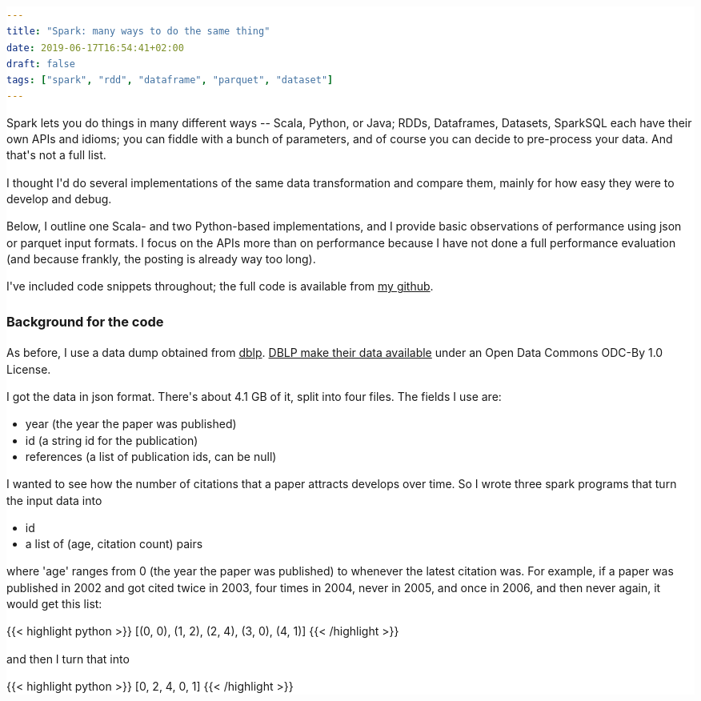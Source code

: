 ```yaml
---
title: "Spark: many ways to do the same thing"
date: 2019-06-17T16:54:41+02:00
draft: false
tags: ["spark", "rdd", "dataframe", "parquet", "dataset"]
---
```

Spark lets you do things in many different ways -- Scala, Python, or Java;
RDDs, Dataframes, Datasets, SparkSQL each have their own APIs and idioms;
you can fiddle with a bunch of parameters, and of course you can decide to
pre-process your data. And that's not a full list.

I thought I'd do several implementations of the same data transformation and
compare them, mainly for how easy they were to develop and debug.

Below, I outline one Scala- and two Python-based implementations, and I provide
basic observations of performance using json or parquet input formats. I focus
on the APIs more than on performance because I have not done a full performance
evaluation (and because frankly, the posting is already way too long).

I've included code snippets throughout; the full code is available from
[my github](https://github.com/kpaschen/spark/tree/master/dblp).

### Background for the code

As before, I use a data dump obtained from
[dblp](http://dblp.uni-trier.de"). [DBLP make their data available](https://dblp.uni-trier.de/faq/1474677.html) under an Open Data Commons ODC-By 1.0 License.

I got the data in json format. There's about 4.1 GB of it, split into four files.
The fields I use are:

   * year (the year the paper was published)
   * id (a string id for the publication)
   * references (a list of publication ids, can be null)

I wanted to see how the number of citations that a paper attracts develops over
time. So I wrote three spark programs that turn the input data into

   * id
   * a list of (age, citation count) pairs

where 'age' ranges from 0 (the year the paper was published) to whenever the
latest citation was. For example, if a paper was published in 2002 and got cited twice in 2003, four times in 2004, never in 2005, and once in 2006, and then never again, it would get this list:

{{< highlight python >}}
[(0, 0), (1, 2), (2, 4), (3, 0), (4, 1)]
{{< /highlight >}}

and then I turn that into

{{< highlight python >}}
[0, 2, 4, 0, 1]
{{< /highlight >}}
